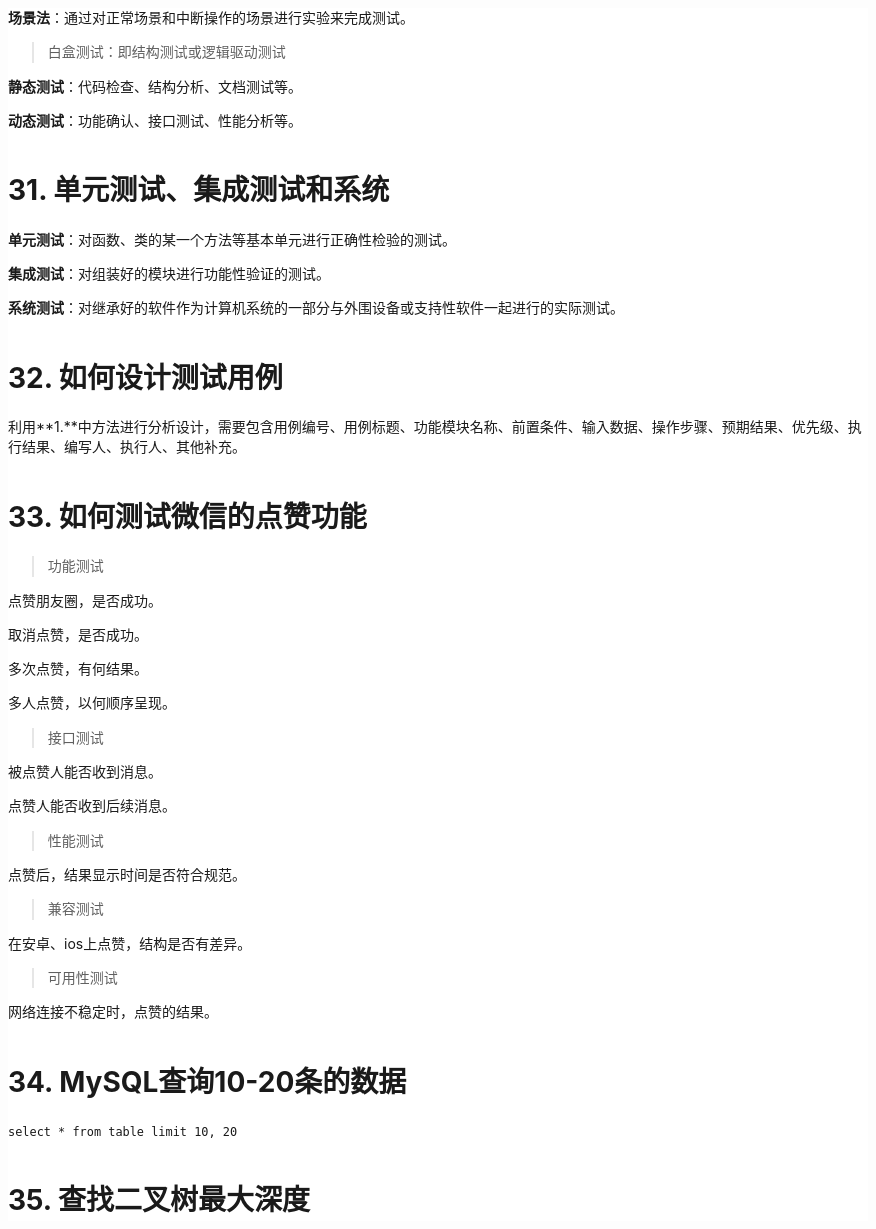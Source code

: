 **场景法**：通过对正常场景和中断操作的场景进行实验来完成测试。

> 白盒测试：即结构测试或逻辑驱动测试

**静态测试**：代码检查、结构分析、文档测试等。

**动态测试**：功能确认、接口测试、性能分析等。

# 31. 单元测试、集成测试和系统

**单元测试**：对函数、类的某一个方法等基本单元进行正确性检验的测试。

**集成测试**：对组装好的模块进行功能性验证的测试。

**系统测试**：对继承好的软件作为计算机系统的一部分与外围设备或支持性软件一起进行的实际测试。

# 32. 如何设计测试用例

利用**1.**中方法进行分析设计，需要包含用例编号、用例标题、功能模块名称、前置条件、输入数据、操作步骤、预期结果、优先级、执行结果、编写人、执行人、其他补充。

# 33. 如何测试微信的点赞功能

> 功能测试

点赞朋友圈，是否成功。

取消点赞，是否成功。

多次点赞，有何结果。

多人点赞，以何顺序呈现。

> 接口测试

被点赞人能否收到消息。

点赞人能否收到后续消息。

> 性能测试

点赞后，结果显示时间是否符合规范。

> 兼容测试

在安卓、ios上点赞，结构是否有差异。

> 可用性测试

网络连接不稳定时，点赞的结果。

# 34. MySQL查询10-20条的数据

```mysql
select * from table limit 10, 20
```

# 35. 查找二叉树最大深度
